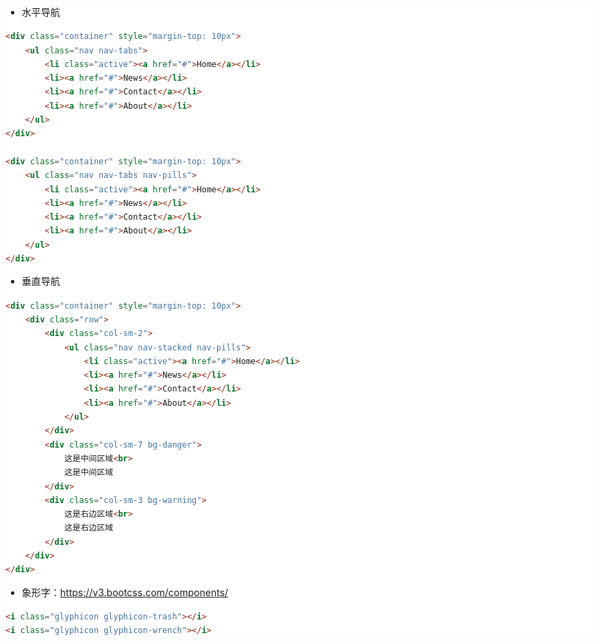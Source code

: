 - 水平导航

```html
<div class="container" style="margin-top: 10px">
    <ul class="nav nav-tabs">
        <li class="active"><a href="#">Home</a></li>
        <li><a href="#">News</a></li>
        <li><a href="#">Contact</a></li>
        <li><a href="#">About</a></li>
    </ul>
</div>

<div class="container" style="margin-top: 10px">
    <ul class="nav nav-tabs nav-pills">
        <li class="active"><a href="#">Home</a></li>
        <li><a href="#">News</a></li>
        <li><a href="#">Contact</a></li>
        <li><a href="#">About</a></li>
    </ul>
</div>

```

- 垂直导航

```html
<div class="container" style="margin-top: 10px">
    <div class="row">
        <div class="col-sm-2">
            <ul class="nav nav-stacked nav-pills">
                <li class="active"><a href="#">Home</a></li>
                <li><a href="#">News</a></li>
                <li><a href="#">Contact</a></li>
                <li><a href="#">About</a></li>
            </ul>
        </div>
        <div class="col-sm-7 bg-danger">
            这是中间区域<br>
            这是中间区域
        </div>
        <div class="col-sm-3 bg-warning">
            这是右边区域<br>
            这是右边区域
        </div>
    </div>
</div>
```

- 象形字：<https://v3.bootcss.com/components/>

```html
<i class="glyphicon glyphicon-trash"></i>
<i class="glyphicon glyphicon-wrench"></i>
```

